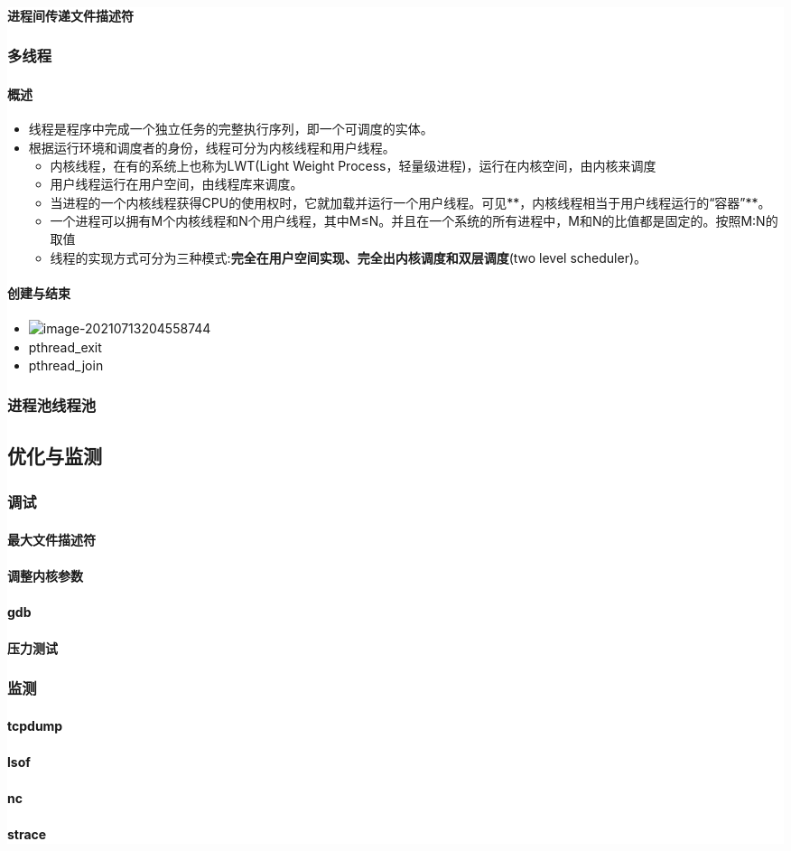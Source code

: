 #### 进程间传递文件描述符







### 多线程

#### 概述

- 线程是程序中完成一个独立任务的完整执行序列，即一个可调度的实体。
- 根据运行环境和调度者的身份，线程可分为内核线程和用户线程。
  - 内核线程，在有的系统上也称为LWT(Light Weight Process，轻量级进程)，运行在内核空间，由内核来调度
  - 用户线程运行在用户空间，由线程库来调度。
  - 当进程的一个内核线程获得CPU的使用权时，它就加载并运行一个用户线程。可见**，内核线程相当于用户线程运行的“容器”**。
  - 一个进程可以拥有M个内核线程和N个用户线程，其中M≤N。并且在一个系统的所有进程中，M和N的比值都是固定的。按照M:N的取值
  - 线程的实现方式可分为三种模式:**完全在用户空间实现、完全出内核调度和双层调度**(two level scheduler)。



#### 创建与结束

- ![image-20210713204558744](D:\Aahlz\zStorage\typoraimgs\image-20210713204558744.png)
- pthread_exit
- pthread_join

### 进程池线程池





## 优化与监测

### 调试

#### 最大文件描述符

#### 调整内核参数

#### gdb

#### 压力测试

### 监测

#### tcpdump

#### lsof

#### nc

#### strace
